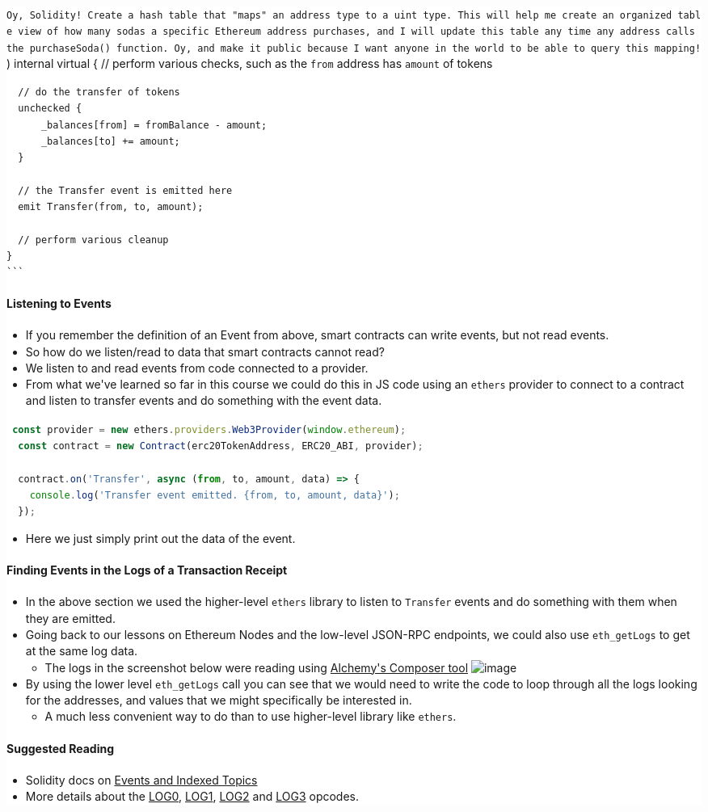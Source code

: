 ```Oy, Solidity! Create a hash table that "maps" an address type to a uint type. This will help me create an organized table view of how many sodas a specific Ethereum address purchases, and I will update this table any time any address calls the purchaseSoda() function. Oy, and make it public because I want anyone in the world to be able to query this mapping!```
    ) internal virtual {
      // perform various checks, such as the `from` address has `amount` of tokens

      // do the transfer of tokens
      unchecked {
          _balances[from] = fromBalance - amount;
          _balances[to] += amount;
      }

      // the Transfer event is emitted here
      emit Transfer(from, to, amount);

      // perform various cleanup
    }
    ```

#### Listening to Events
- If you remember the definition of an Event from above, smart contracts can write events, but not read events.
- So how do we listen/read to data that smart contracts cannot read?
- We listen to and read events from code connected to a provider.
- From what we've learned so far in this course we could do this in JS code using an ``ethers`` provider to connect to a contract and listen to transfer events and do something with the event data.
```js
 const provider = new ethers.providers.Web3Provider(window.ethereum);
  const contract = new Contract(erc20TokenAddress, ERC20_ABI, provider);

  contract.on('Transfer', async (from, to, amount, data) => {
    console.log('Transfer event emitted. {from, to, amount, data}');
  });
```
- Here we just simply print out the data of the event.

#### Finding Events in the Logs of a Transaction Receipt
- In the above section we used the higher-level ``ethers`` library to listen to ``Transfer`` events and do something with them when they are emitted.
- Going back to our lessons on Ethereum Nodes and the low-level JSON-RPC endpoints, we could also use ``eth_getLogs`` to get at the same log data.
    - The logs in the screenshot below were reading using [Alchemy's Composer tool](https://dashboard.alchemy.com/composer)
    ![image](https://res.cloudinary.com/divzjiip8/image/upload/v1671696400/Screen_Shot_2022-12-22_at_3.05.20_PM_tubpq2.png)
- By using the lower level ``eth_getLogs`` call you can see that we would need to write the code to loop through all the logs looking for the addresses, and values that we might specifically be interested in.
    - A much less convenient way to do than to use higher-level library like ``ethers``.

#### Suggested Reading
- Solidity docs on [Events and Indexed Topics](https://docs.soliditylang.org/en/v0.8.17/contracts.html#events)
- More details about the [LOG0](https://www.evm.codes/#a0), [LOG1](https://www.evm.codes/#a1), [LOG2](https://www.evm.codes/#a2) and [LOG3](https://www.evm.codes/#a3) opcodes.
